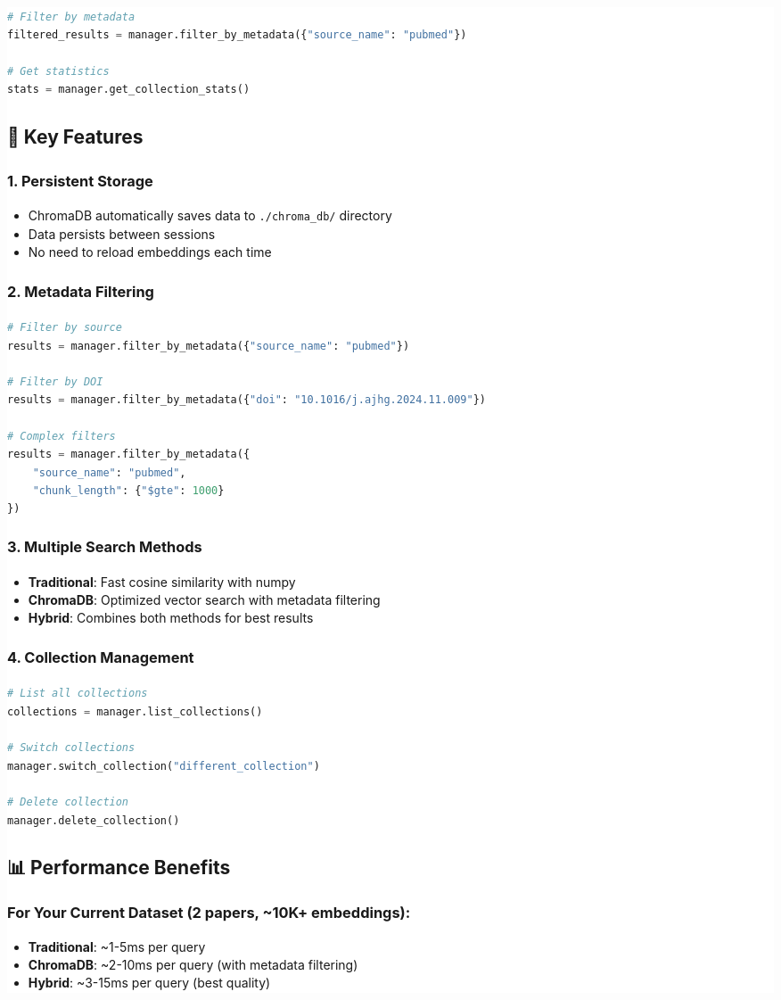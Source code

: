 ```python
# Filter by metadata
filtered_results = manager.filter_by_metadata({"source_name": "pubmed"})

# Get statistics
stats = manager.get_collection_stats()
```

## 🔧 Key Features

### 1. **Persistent Storage**
- ChromaDB automatically saves data to `./chroma_db/` directory
- Data persists between sessions
- No need to reload embeddings each time

### 2. **Metadata Filtering**
```python
# Filter by source
results = manager.filter_by_metadata({"source_name": "pubmed"})

# Filter by DOI
results = manager.filter_by_metadata({"doi": "10.1016/j.ajhg.2024.11.009"})

# Complex filters
results = manager.filter_by_metadata({
    "source_name": "pubmed",
    "chunk_length": {"$gte": 1000}
})
```

### 3. **Multiple Search Methods**
- **Traditional**: Fast cosine similarity with numpy
- **ChromaDB**: Optimized vector search with metadata filtering
- **Hybrid**: Combines both methods for best results

### 4. **Collection Management**
```python
# List all collections
collections = manager.list_collections()

# Switch collections
manager.switch_collection("different_collection")

# Delete collection
manager.delete_collection()
```

## 📊 Performance Benefits

### For Your Current Dataset (2 papers, ~10K+ embeddings):
- **Traditional**: ~1-5ms per query
- **ChromaDB**: ~2-10ms per query (with metadata filtering)
- **Hybrid**: ~3-15ms per query (best quality)
